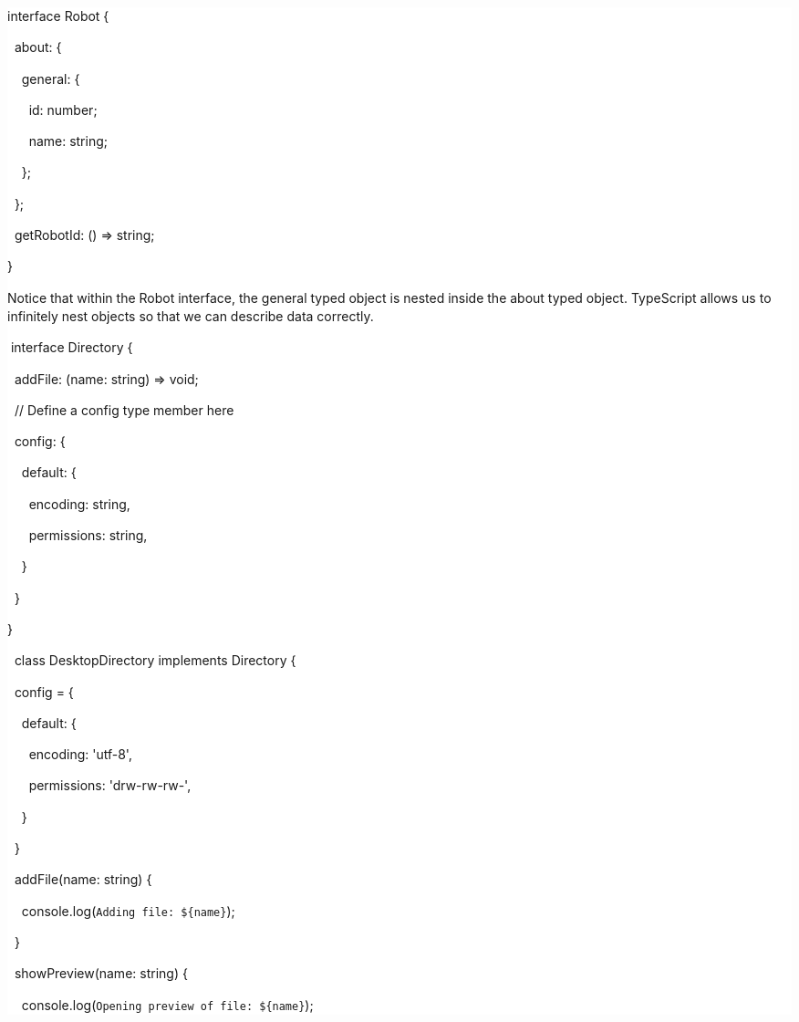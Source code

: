 interface Robot {

  about: {

    general: {

      id: number;

      name: string;

    };

  };

  getRobotId: () => string;

}

Notice that within the Robot interface, the general typed object is nested inside the about typed object. TypeScript allows us to infinitely nest objects so that we can describe data correctly.

 interface Directory {

  addFile: (name: string) => void;

  // Define a config type member here

  config: {

    default: {

      encoding: string,

      permissions: string,

    }

  }

}

  class DesktopDirectory implements Directory {

  config = {

    default: {

      encoding: 'utf-8',

      permissions: 'drw-rw-rw-',

    }

  }

  addFile(name: string) {

    console.log(`Adding file: ${name}`);

  }

  showPreview(name: string) {

    console.log(`Opening preview of file: ${name}`);
